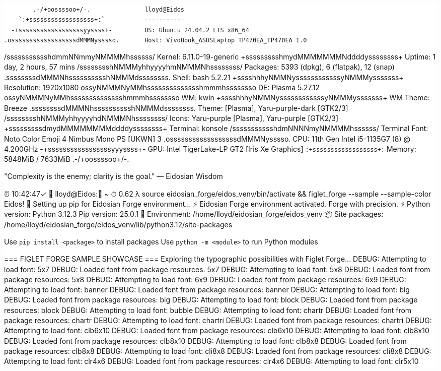             .-/+oossssoo+/-.               lloyd@Eidos
        `:+ssssssssssssssssss+:`           -----------
      -+ssssssssssssssssssyyssss+-         OS: Ubuntu 24.04.2 LTS x86_64
    .ossssssssssssssssssdMMMNysssso.       Host: VivoBook_ASUSLaptop TP470EA_TP470EA 1.0
   /ssssssssssshdmmNNmmyNMMMMhssssss/      Kernel: 6.11.0-19-generic
  +ssssssssshmydMMMMMMMNddddyssssssss+     Uptime: 1 day, 2 hours, 57 mins
 /sssssssshNMMMyhhyyyyhmNMMMNhssssssss/    Packages: 5393 (dpkg), 6 (flatpak), 12 (snap)
.ssssssssdMMMNhsssssssssshNMMMdssssssss.   Shell: bash 5.2.21
+sssshhhyNMMNyssssssssssssyNMMMysssssss+   Resolution: 1920x1080
ossyNMMMNyMMhsssssssssssssshmmmhssssssso   DE: Plasma 5.27.12
ossyNMMMNyMMhsssssssssssssshmmmhssssssso   WM: kwin
+sssshhhyNMMNyssssssssssssyNMMMysssssss+   WM Theme: Breeze
.ssssssssdMMMNhsssssssssshNMMMdssssssss.   Theme: [Plasma], Yaru-purple-dark [GTK2/3]
 /sssssssshNMMMyhhyyyyhdNMMMNhssssssss/    Icons: Yaru-purple [Plasma], Yaru-purple [GTK2/3]
  +sssssssssdmydMMMMMMMMddddyssssssss+     Terminal: konsole
   /ssssssssssshdmNNNNmyNMMMMhssssss/      Terminal Font: Noto Color Emoji 4 Nimbus Mono PS [UKWN] 3
    .ossssssssssssssssssdMMMNysssso.       CPU: 11th Gen Intel i5-1135G7 (8) @ 4.200GHz
      -+sssssssssssssssssyyyssss+-         GPU: Intel TigerLake-LP GT2 [Iris Xe Graphics]
        `:+ssssssssssssssssss+:`           Memory: 5848MiB / 7633MiB
            .-/+oossssoo+/-.

"Complexity is the enemy; clarity is the goal." — Eidosian Wisdom

⏰ 10:42:47✓ 👤 lloyd@Eidos:📂 ~  ⏱ 0.62
λ source eidosian_forge/eidos_venv/bin/activate && figlet_forge --sample --sample-color Eidos!
🔧 Setting up pip for Eidosian Forge environment...
⚡ Eidosian Forge environment activated. Forge with precision. ⚡
Python version: Python 3.12.3
Pip version: 25.0.1
📍 Environment: /home/lloyd/eidosian_forge/eidos_venv
📦 Site packages: /home/lloyd/eidosian_forge/eidos_venv/lib/python3.12/site-packages

Use `pip install <package>` to install packages
Use `python -m <module>` to run Python modules

=== FIGLET FORGE SAMPLE SHOWCASE ===
Exploring the typographic possibilities with Figlet Forge...
DEBUG: Attempting to load font: 5x7
DEBUG: Loaded font from package resources: 5x7
DEBUG: Attempting to load font: 5x8
DEBUG: Loaded font from package resources: 5x8
DEBUG: Attempting to load font: 6x9
DEBUG: Loaded font from package resources: 6x9
DEBUG: Attempting to load font: banner
DEBUG: Loaded font from package resources: banner
DEBUG: Attempting to load font: big
DEBUG: Loaded font from package resources: big
DEBUG: Attempting to load font: block
DEBUG: Loaded font from package resources: block
DEBUG: Attempting to load font: bubble
DEBUG: Attempting to load font: chartr
DEBUG: Loaded font from package resources: chartr
DEBUG: Attempting to load font: chartri
DEBUG: Loaded font from package resources: chartri
DEBUG: Attempting to load font: clb6x10
DEBUG: Loaded font from package resources: clb6x10
DEBUG: Attempting to load font: clb8x10
DEBUG: Loaded font from package resources: clb8x10
DEBUG: Attempting to load font: clb8x8
DEBUG: Loaded font from package resources: clb8x8
DEBUG: Attempting to load font: cli8x8
DEBUG: Loaded font from package resources: cli8x8
DEBUG: Attempting to load font: clr4x6
DEBUG: Loaded font from package resources: clr4x6
DEBUG: Attempting to load font: clr5x10